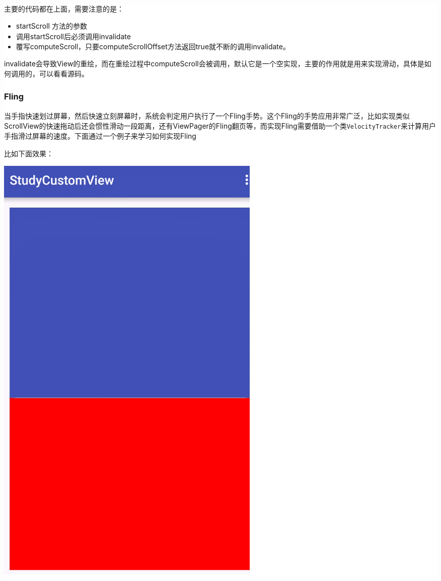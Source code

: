 主要的代码都在上面，需要注意的是：

- startScroll 方法的参数
- 调用startScroll后必须调用invalidate
- 覆写computeScroll，只要computeScrollOffset方法返回true就不断的调用invalidate。

invalidate会导致View的重绘，而在重绘过程中computeScroll会被调用，默认它是一个空实现，主要的作用就是用来实现滑动，具体是如何调用的，可以看看源码。

### Fling

当手指快速划过屏幕，然后快速立刻屏幕时，系统会判定用户执行了一个Fling手势。这个Fling的手势应用非常广泛，比如实现类似ScrollView的快速拖动后还会惯性滑动一段距离，还有ViewPager的Fling翻页等，而实现Fling需要借助一个类`VelocityTracker`来计算用户手指滑过屏幕的速度。下面通过一个例子来学习如何实现Fling

比如下面效果：

![](index_files/fling.gif)
